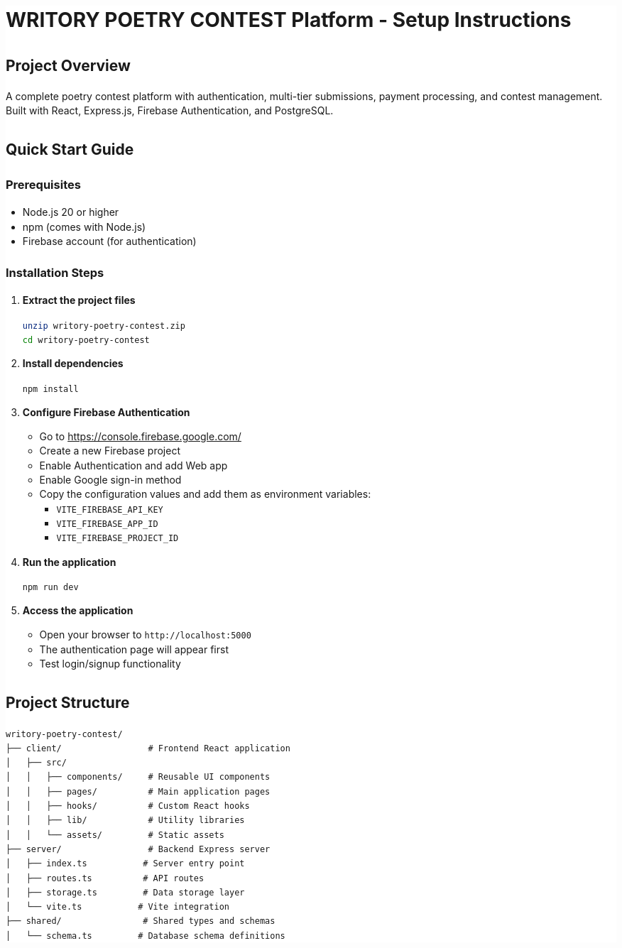 # WRITORY POETRY CONTEST Platform - Setup Instructions

## Project Overview
A complete poetry contest platform with authentication, multi-tier submissions, payment processing, and contest management. Built with React, Express.js, Firebase Authentication, and PostgreSQL.

## Quick Start Guide

### Prerequisites
- Node.js 20 or higher
- npm (comes with Node.js)
- Firebase account (for authentication)

### Installation Steps

1. **Extract the project files**
   ```bash
   unzip writory-poetry-contest.zip
   cd writory-poetry-contest
   ```

2. **Install dependencies**
   ```bash
   npm install
   ```

3. **Configure Firebase Authentication**
   - Go to https://console.firebase.google.com/
   - Create a new Firebase project
   - Enable Authentication and add Web app
   - Enable Google sign-in method
   - Copy the configuration values and add them as environment variables:
     - `VITE_FIREBASE_API_KEY`
     - `VITE_FIREBASE_APP_ID` 
     - `VITE_FIREBASE_PROJECT_ID`

4. **Run the application**
   ```bash
   npm run dev
   ```

5. **Access the application**
   - Open your browser to `http://localhost:5000`
   - The authentication page will appear first
   - Test login/signup functionality

## Project Structure

```
writory-poetry-contest/
├── client/                 # Frontend React application
│   ├── src/
│   │   ├── components/     # Reusable UI components
│   │   ├── pages/          # Main application pages
│   │   ├── hooks/          # Custom React hooks
│   │   ├── lib/            # Utility libraries
│   │   └── assets/         # Static assets
├── server/                 # Backend Express server
│   ├── index.ts           # Server entry point
│   ├── routes.ts          # API routes
│   ├── storage.ts         # Data storage layer
│   └── vite.ts           # Vite integration
├── shared/                # Shared types and schemas
│   └── schema.ts         # Database schema definitions
```